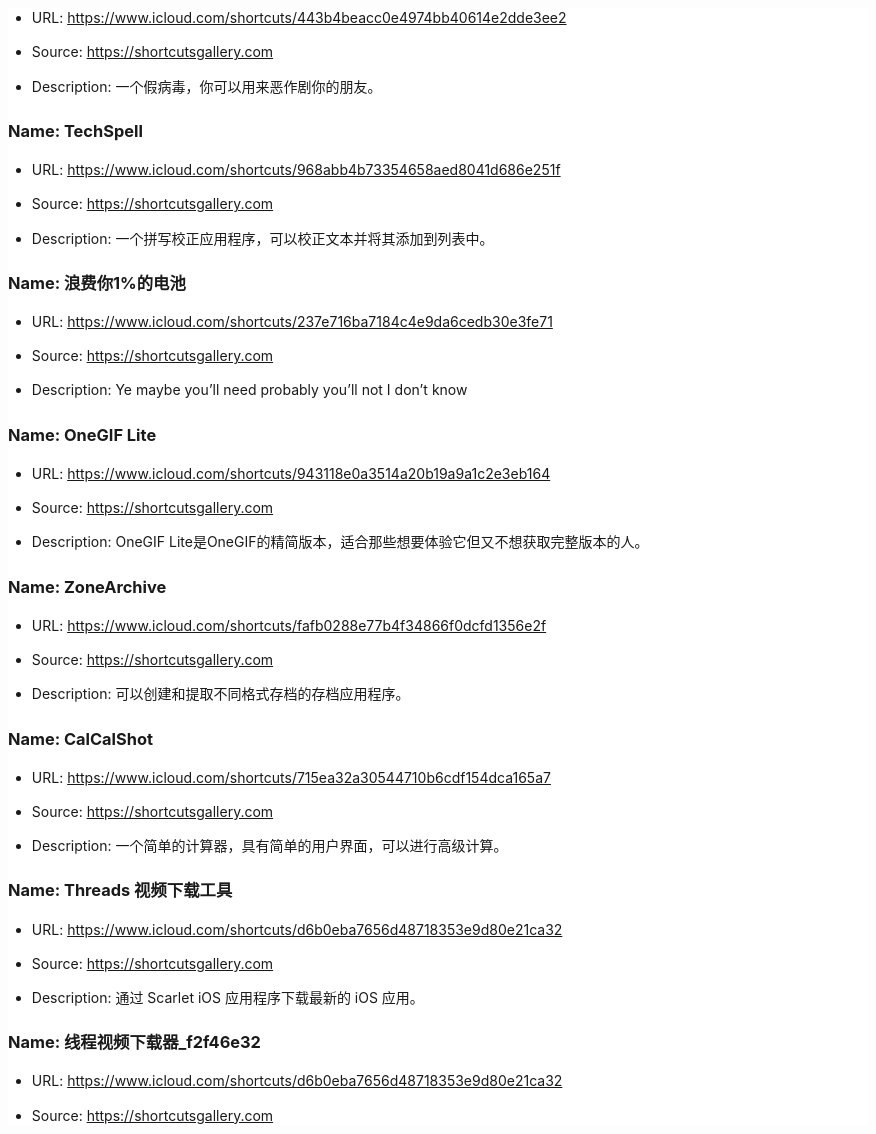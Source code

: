 - URL: https://www.icloud.com/shortcuts/443b4beacc0e4974bb40614e2dde3ee2

- Source: https://shortcutsgallery.com

- Description: 一个假病毒，你可以用来恶作剧你的朋友。

### Name: TechSpell

- URL: https://www.icloud.com/shortcuts/968abb4b73354658aed8041d686e251f

- Source: https://shortcutsgallery.com

- Description: 一个拼写校正应用程序，可以校正文本并将其添加到列表中。

### Name: 浪费你1%的电池

- URL: https://www.icloud.com/shortcuts/237e716ba7184c4e9da6cedb30e3fe71

- Source: https://shortcutsgallery.com

- Description: Ye maybe you’ll need probably you’ll not I don’t know

### Name: OneGIF Lite

- URL: https://www.icloud.com/shortcuts/943118e0a3514a20b19a9a1c2e3eb164

- Source: https://shortcutsgallery.com

- Description: OneGIF Lite是OneGIF的精简版本，适合那些想要体验它但又不想获取完整版本的人。

### Name: ZoneArchive

- URL: https://www.icloud.com/shortcuts/fafb0288e77b4f34866f0dcfd1356e2f

- Source: https://shortcutsgallery.com

- Description: 可以创建和提取不同格式存档的存档应用程序。

### Name: CalCalShot

- URL: https://www.icloud.com/shortcuts/715ea32a30544710b6cdf154dca165a7

- Source: https://shortcutsgallery.com

- Description: 一个简单的计算器，具有简单的用户界面，可以进行高级计算。

### Name: Threads 视频下载工具

- URL: https://www.icloud.com/shortcuts/d6b0eba7656d48718353e9d80e21ca32

- Source: https://shortcutsgallery.com

- Description: 通过 Scarlet iOS 应用程序下载最新的 iOS 应用。

### Name: 线程视频下载器_f2f46e32

- URL: https://www.icloud.com/shortcuts/d6b0eba7656d48718353e9d80e21ca32

- Source: https://shortcutsgallery.com
